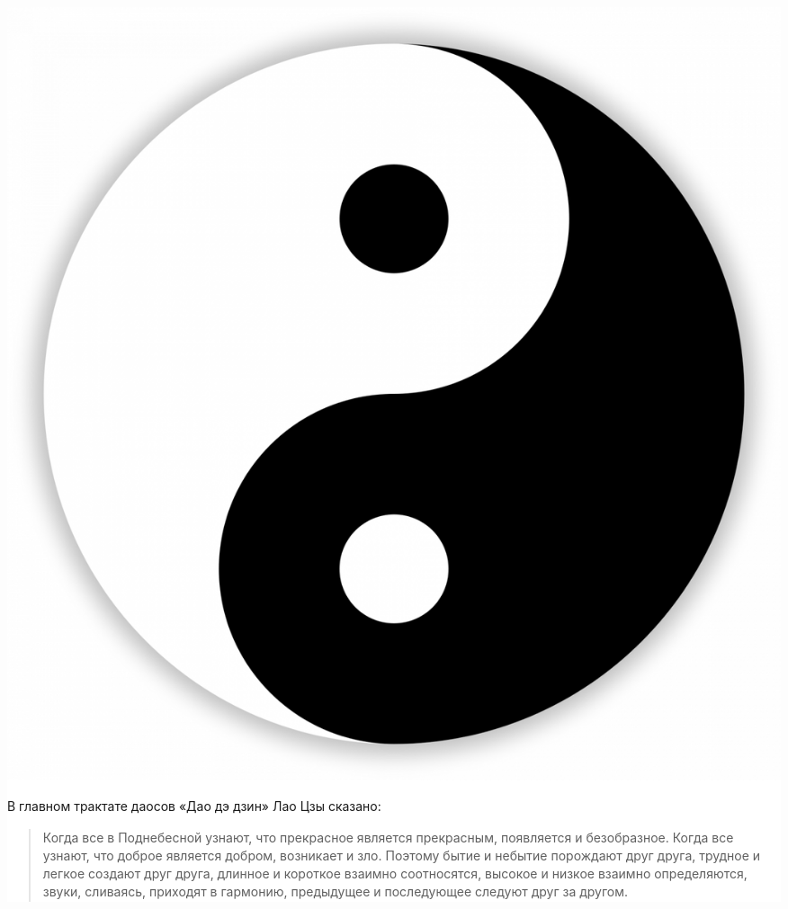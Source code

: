 ![Инь](./images/in-yan.png)

В главном трактате даосов «Дао дэ дзин» Лао Цзы сказано:

> Когда все в Поднебесной узнают, что прекрасное является прекрасным, появляется и безобразное. Когда все узнают, что доброе является добром, возникает и зло. Поэтому бытие и небытие порождают друг друга, трудное и легкое создают друг друга, длинное и ко­роткое взаимно соотносятся, высокое и низ­кое взаимно определяются, звуки, сливаясь, приходят в гармонию, предыдущее и последу­ющее следуют друг за другом.
